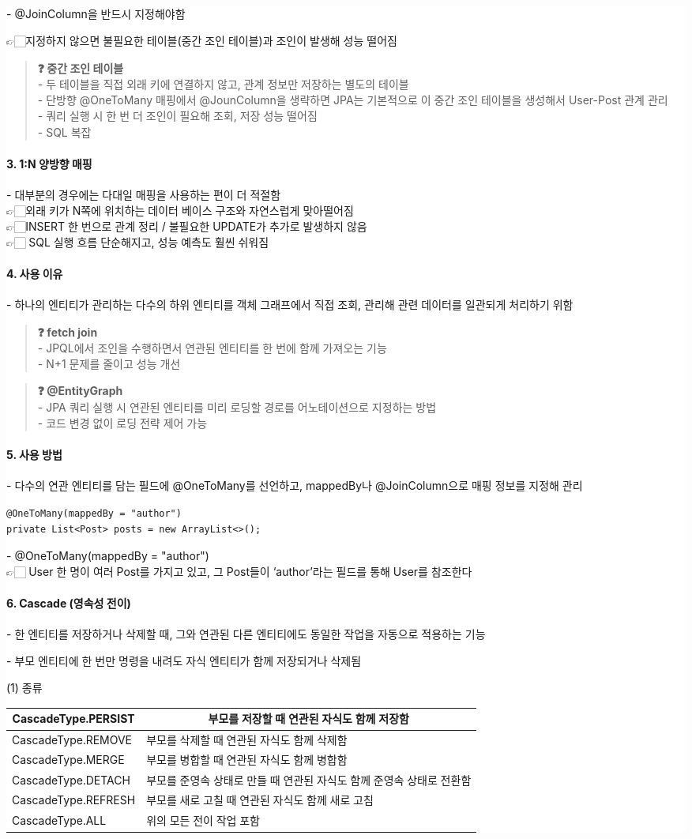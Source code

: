 \- @JoinColumn을 반드시 지정해야함

👉🏻지정하지 않으면 불필요한 테이블(중간 조인 테이블)과 조인이 발생해 성능 떨어짐

> **❓ 중간 조인 테이블**  
> \- 두 테이블을 직접 외래 키에 연결하지 않고, 관계 정보만 저장하는 별도의 테이블  
> \- 단방향 @OneToMany 매핑에서 @JounColumn을 생략하면 JPA는 기본적으로 이 중간 조인 테이블을 생성해서 User-Post 관계 관리  
> \- 쿼리 실행 시 한 번 더 조인이 필요해 조회, 저장 성능 떨어짐  
> \- SQL 복잡

#### **3\. 1:N 양방향 매핑**

\- 대부분의 경우에는 다대일 매핑을 사용하는 편이 더 적절함  
👉🏻외래 키가 N쪽에 위치하는 데이터 베이스 구조와 자연스럽게 맞아떨어짐  
👉🏻INSERT 한 번으로 관계 정리 / 불필요한 UPDATE가 추가로 발생하지 않음  
👉🏻 SQL 실행 흐름 단순해지고, 성능 예측도 훨씬 쉬워짐

#### **4\. 사용 이유**

\- 하나의 엔티티가 관리하는 다수의 하위 엔티티를 객체 그래프에서 직접 조회, 관리해 관련 데이터를 일관되게 처리하기 위함

> **❓ fetch join**  
> \- JPQL에서 조인을 수행하면서 연관된 엔티티를 한 번에 함께 가져오는 기능  
> \- N+1 문제를 줄이고 성능 개선

> **❓ @EntityGraph**  
> \- JPA 쿼리 실행 시 연관된 엔티티를 미리 로딩할 경로를 어노테이션으로 지정하는 방법  
> \- 코드 변경 없이 로딩 전략 제어 가능 

#### **5\. 사용 방법**

\- 다수의 연관 엔티티를 담는 필드에 @OneToMany를 선언하고, mappedBy나 @JoinColumn으로 매핑 정보를 지정해 관리

```
@OneToMany(mappedBy = "author")
private List<Post> posts = new ArrayList<>();
```

\- @OneToMany(mappedBy = "author")  
👉🏻 User 한 명이 여러 Post를 가지고 있고, 그 Post들이 ‘author’라는 필드를 통해 User를 참조한다

#### **6\. Cascade (영속성 전이)**

\- 한 엔티티를 저장하거나 삭제할 때, 그와 연관된 다른 엔티티에도 동일한 작업을 자동으로 적용하는 기능

\- 부모 엔티티에 한 번만 명령을 내려도 자식 엔티티가 함께 저장되거나 삭제됨

(1) 종류

| CascadeType.PERSIST | 부모를 저장할 때 연관된 자식도 함께 저장함 |
| --- | --- |
| CascadeType.REMOVE | 부모를 삭제할 때 연관된 자식도 함께 삭제함 |
| CascadeType.MERGE | 부모를 병합할 때 연관된 자식도 함께 병합함 |
| CascadeType.DETACH | 부모를 준영속 상태로 만들 때 연관된 자식도 함께 준영속 상태로 전환함 |
| CascadeType.REFRESH | 부모를 새로 고칠 때 연관된 자식도 함께 새로 고침 |
| CascadeType.ALL | 위의 모든 전이 작업 포함 |
